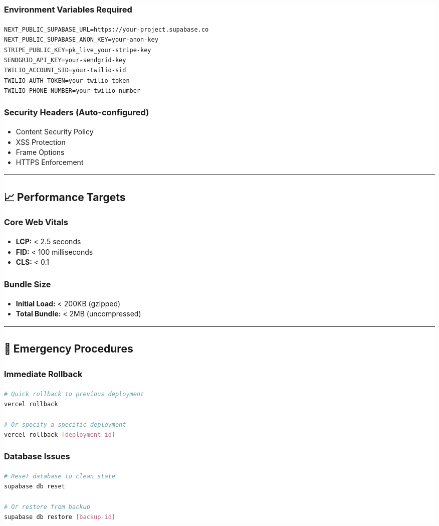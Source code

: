 ### Environment Variables Required
```env
NEXT_PUBLIC_SUPABASE_URL=https://your-project.supabase.co
NEXT_PUBLIC_SUPABASE_ANON_KEY=your-anon-key
STRIPE_PUBLIC_KEY=pk_live_your-stripe-key
SENDGRID_API_KEY=your-sendgrid-key
TWILIO_ACCOUNT_SID=your-twilio-sid
TWILIO_AUTH_TOKEN=your-twilio-token
TWILIO_PHONE_NUMBER=your-twilio-number
```

### Security Headers (Auto-configured)
- Content Security Policy
- XSS Protection
- Frame Options
- HTTPS Enforcement

---

## 📈 Performance Targets

### Core Web Vitals
- **LCP:** < 2.5 seconds
- **FID:** < 100 milliseconds
- **CLS:** < 0.1

### Bundle Size
- **Initial Load:** < 200KB (gzipped)
- **Total Bundle:** < 2MB (uncompressed)

---

## 🚨 Emergency Procedures

### Immediate Rollback
```bash
# Quick rollback to previous deployment
vercel rollback

# Or specify a specific deployment
vercel rollback [deployment-id]
```

### Database Issues
```bash
# Reset database to clean state
supabase db reset

# Or restore from backup
supabase db restore [backup-id]
```
